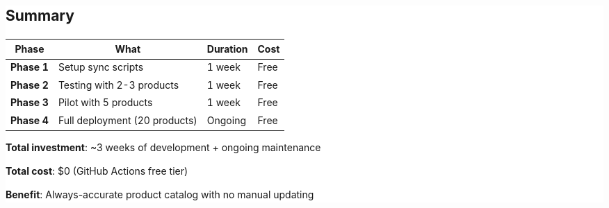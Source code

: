 
## Summary

| Phase | What | Duration | Cost |
|-------|------|----------|------|
| **Phase 1** | Setup sync scripts | 1 week | Free |
| **Phase 2** | Testing with 2-3 products | 1 week | Free |
| **Phase 3** | Pilot with 5 products | 1 week | Free |
| **Phase 4** | Full deployment (20 products) | Ongoing | Free |

**Total investment**: ~3 weeks of development + ongoing maintenance

**Total cost**: $0 (GitHub Actions free tier)

**Benefit**: Always-accurate product catalog with no manual updating

